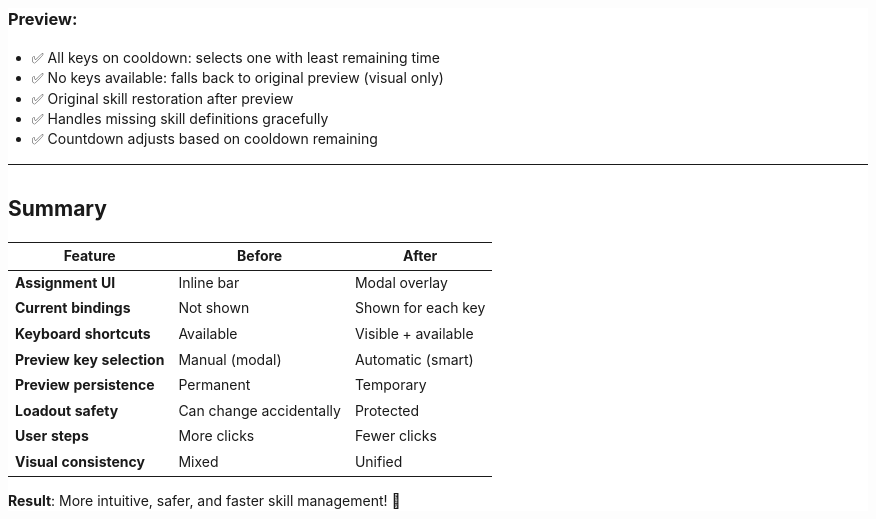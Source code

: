 ### Preview:
- ✅ All keys on cooldown: selects one with least remaining time
- ✅ No keys available: falls back to original preview (visual only)
- ✅ Original skill restoration after preview
- ✅ Handles missing skill definitions gracefully
- ✅ Countdown adjusts based on cooldown remaining

---

## Summary

| Feature | Before | After |
|---------|--------|-------|
| **Assignment UI** | Inline bar | Modal overlay |
| **Current bindings** | Not shown | Shown for each key |
| **Keyboard shortcuts** | Available | Visible + available |
| **Preview key selection** | Manual (modal) | Automatic (smart) |
| **Preview persistence** | Permanent | Temporary |
| **Loadout safety** | Can change accidentally | Protected |
| **User steps** | More clicks | Fewer clicks |
| **Visual consistency** | Mixed | Unified |

**Result**: More intuitive, safer, and faster skill management! 🎉